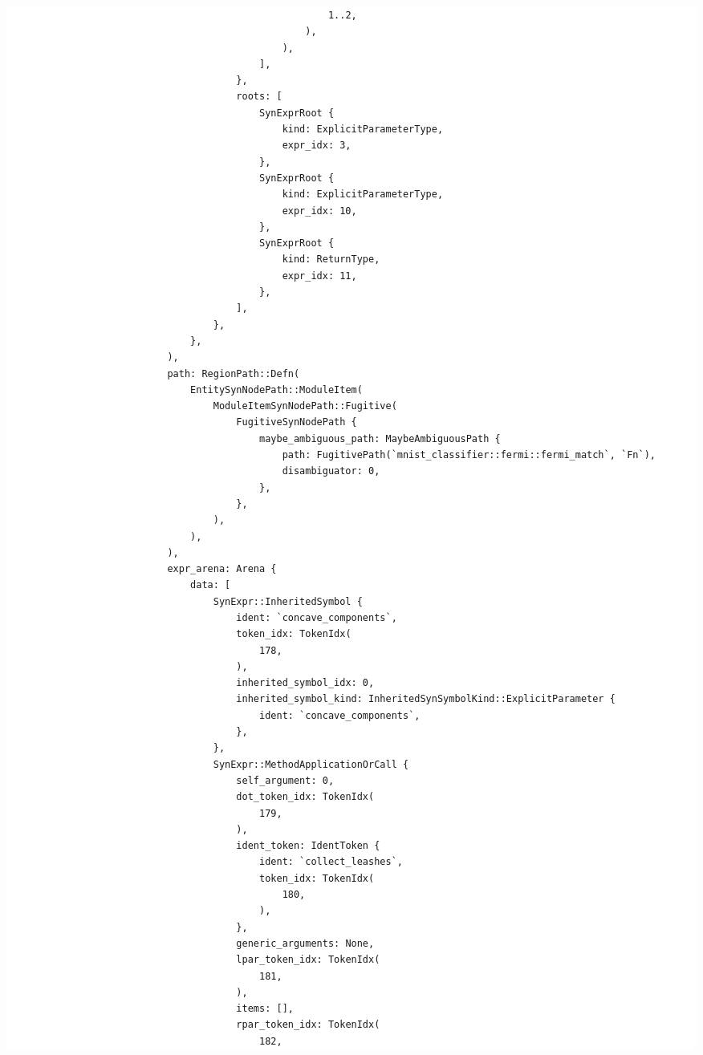                                                             1..2,
                                                        ),
                                                    ),
                                                ],
                                            },
                                            roots: [
                                                SynExprRoot {
                                                    kind: ExplicitParameterType,
                                                    expr_idx: 3,
                                                },
                                                SynExprRoot {
                                                    kind: ExplicitParameterType,
                                                    expr_idx: 10,
                                                },
                                                SynExprRoot {
                                                    kind: ReturnType,
                                                    expr_idx: 11,
                                                },
                                            ],
                                        },
                                    },
                                ),
                                path: RegionPath::Defn(
                                    EntitySynNodePath::ModuleItem(
                                        ModuleItemSynNodePath::Fugitive(
                                            FugitiveSynNodePath {
                                                maybe_ambiguous_path: MaybeAmbiguousPath {
                                                    path: FugitivePath(`mnist_classifier::fermi::fermi_match`, `Fn`),
                                                    disambiguator: 0,
                                                },
                                            },
                                        ),
                                    ),
                                ),
                                expr_arena: Arena {
                                    data: [
                                        SynExpr::InheritedSymbol {
                                            ident: `concave_components`,
                                            token_idx: TokenIdx(
                                                178,
                                            ),
                                            inherited_symbol_idx: 0,
                                            inherited_symbol_kind: InheritedSynSymbolKind::ExplicitParameter {
                                                ident: `concave_components`,
                                            },
                                        },
                                        SynExpr::MethodApplicationOrCall {
                                            self_argument: 0,
                                            dot_token_idx: TokenIdx(
                                                179,
                                            ),
                                            ident_token: IdentToken {
                                                ident: `collect_leashes`,
                                                token_idx: TokenIdx(
                                                    180,
                                                ),
                                            },
                                            generic_arguments: None,
                                            lpar_token_idx: TokenIdx(
                                                181,
                                            ),
                                            items: [],
                                            rpar_token_idx: TokenIdx(
                                                182,